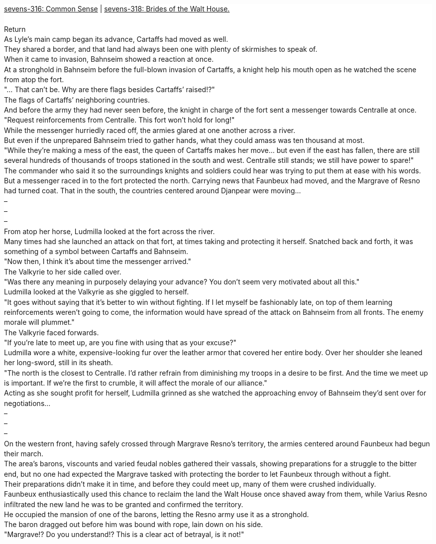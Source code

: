 [sevens-316: Common Sense](./sevens-316-common-sense.md) | [sevens-318: Brides of the Walt House.](./sevens-318-brides-of-the-walt-house..md) <br/>
<br/>
Return<br/>
As Lyle’s main camp began its advance, Cartaffs had moved as well.<br/>
They shared a border, and that land had always been one with plenty of skirmishes to speak of.<br/>
When it came to invasion, Bahnseim showed a reaction at once.<br/>
At a stronghold in Bahnseim before the full-blown invasion of Cartaffs, a knight help his mouth open as he watched the scene from atop the fort.<br/>
"… That can’t be. Why are there flags besides Cartaffs’ raised!?"<br/>
The flags of Cartaffs’ neighboring countries.<br/>
And before the army they had never seen before, the knight in charge of the fort sent a messenger towards Centralle at once.<br/>
"Request reinforcements from Centralle. This fort won’t hold for long!"<br/>
While the messenger hurriedly raced off, the armies glared at one another across a river.<br/>
But even if the unprepared Bahnseim tried to gather hands, what they could amass was ten thousand at most.<br/>
"While they’re making a mess of the east, the queen of Cartaffs makes her move… but even if the east has fallen, there are still several hundreds of thousands of troops stationed in the south and west. Centralle still stands; we still have power to spare!"<br/>
The commander who said it so the surroundings knights and soldiers could hear was trying to put them at ease with his words.<br/>
But a messenger raced in to the fort protected the north. Carrying news that Faunbeux had moved, and the Margrave of Resno had turned coat. That in the south, the countries centered around Djanpear were moving…<br/>
–<br/>
–<br/>
–<br/>
From atop her horse, Ludmilla looked at the fort across the river.<br/>
Many times had she launched an attack on that fort, at times taking and protecting it herself. Snatched back and forth, it was something of a symbol between Cartaffs and Bahnseim.<br/>
"Now then, I think it’s about time the messenger arrived."<br/>
The Valkyrie to her side called over.<br/>
"Was there any meaning in purposely delaying your advance? You don’t seem very motivated about all this."<br/>
Ludmilla looked at the Valkyrie as she giggled to herself.<br/>
"It goes without saying that it’s better to win without fighting. If I let myself be fashionably late, on top of them learning reinforcements weren’t going to come, the information would have spread of the attack on Bahnseim from all fronts. The enemy morale will plummet."<br/>
The Valkyrie faced forwards.<br/>
"If you’re late to meet up, are you fine with using that as your excuse?"<br/>
Ludmilla wore a white, expensive-looking fur over the leather armor that covered her entire body. Over her shoulder she leaned her long-sword, still in its sheath.<br/>
"The north is the closest to Centralle. I’d rather refrain from diminishing my troops in a desire to be first. And the time we meet up is important. If we’re the first to crumble, it will affect the morale of our alliance."<br/>
Acting as she sought profit for herself, Ludmilla grinned as she watched the approaching envoy of Bahnseim they’d sent over for negotiations…<br/>
–<br/>
–<br/>
–<br/>
On the western front, having safely crossed through Margrave Resno’s territory, the armies centered around Faunbeux had begun their march.<br/>
The area’s barons, viscounts and varied feudal nobles gathered their vassals, showing preparations for a struggle to the bitter end, but no one had expected the Margrave tasked with protecting the border to let Faunbeux through without a fight.<br/>
Their preparations didn’t make it in time, and before they could meet up, many of them were crushed individually.<br/>
Faunbeux enthusiastically used this chance to reclaim the land the Walt House once shaved away from them, while Varius Resno infiltrated the new land he was to be granted and confirmed the territory.<br/>
He occupied the mansion of one of the barons, letting the Resno army use it as a stronghold.<br/>
The baron dragged out before him was bound with rope, lain down on his side.<br/>
"Margrave!? Do you understand!? This is a clear act of betrayal, is it not!"<br/>